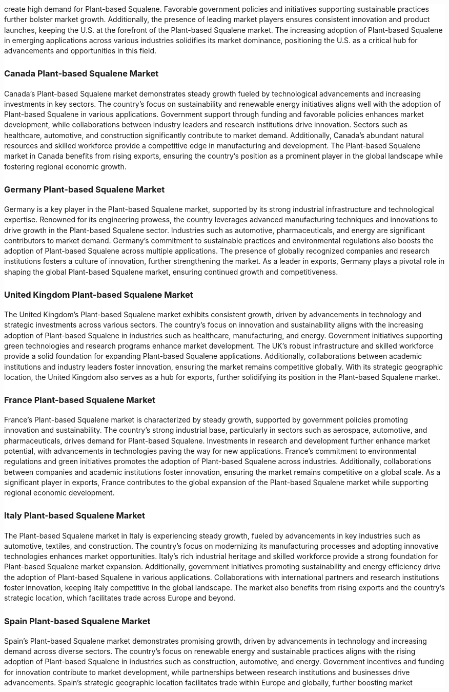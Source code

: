 create high demand for Plant-based Squalene. Favorable government policies and initiatives supporting sustainable practices further bolster market growth. Additionally, the presence of leading market players ensures consistent innovation and product launches, keeping the U.S. at the forefront of the Plant-based Squalene market. The increasing adoption of Plant-based Squalene in emerging applications across various industries solidifies its market dominance, positioning the U.S. as a critical hub for advancements and opportunities in this field.</p><h3>Canada Plant-based Squalene Market</h3><p>Canada&rsquo;s Plant-based Squalene market demonstrates steady growth fueled by technological advancements and increasing investments in key sectors. The country&rsquo;s focus on sustainability and renewable energy initiatives aligns well with the adoption of Plant-based Squalene in various applications. Government support through funding and favorable policies enhances market development, while collaborations between industry leaders and research institutions drive innovation. Sectors such as healthcare, automotive, and construction significantly contribute to market demand. Additionally, Canada&rsquo;s abundant natural resources and skilled workforce provide a competitive edge in manufacturing and development. The Plant-based Squalene market in Canada benefits from rising exports, ensuring the country&rsquo;s position as a prominent player in the global landscape while fostering regional economic growth.</p><h3>Germany Plant-based Squalene Market</h3><p>Germany is a key player in the Plant-based Squalene market, supported by its strong industrial infrastructure and technological expertise. Renowned for its engineering prowess, the country leverages advanced manufacturing techniques and innovations to drive growth in the Plant-based Squalene sector. Industries such as automotive, pharmaceuticals, and energy are significant contributors to market demand. Germany&rsquo;s commitment to sustainable practices and environmental regulations also boosts the adoption of Plant-based Squalene across multiple applications. The presence of globally recognized companies and research institutions fosters a culture of innovation, further strengthening the market. As a leader in exports, Germany plays a pivotal role in shaping the global Plant-based Squalene market, ensuring continued growth and competitiveness.</p><h3>United Kingdom Plant-based Squalene Market</h3><p>The United Kingdom&rsquo;s Plant-based Squalene market exhibits consistent growth, driven by advancements in technology and strategic investments across various sectors. The country&rsquo;s focus on innovation and sustainability aligns with the increasing adoption of Plant-based Squalene in industries such as healthcare, manufacturing, and energy. Government initiatives supporting green technologies and research programs enhance market development. The UK&rsquo;s robust infrastructure and skilled workforce provide a solid foundation for expanding Plant-based Squalene applications. Additionally, collaborations between academic institutions and industry leaders foster innovation, ensuring the market remains competitive globally. With its strategic geographic location, the United Kingdom also serves as a hub for exports, further solidifying its position in the Plant-based Squalene market.</p><h3>France Plant-based Squalene Market</h3><p>France&rsquo;s Plant-based Squalene market is characterized by steady growth, supported by government policies promoting innovation and sustainability. The country&rsquo;s strong industrial base, particularly in sectors such as aerospace, automotive, and pharmaceuticals, drives demand for Plant-based Squalene. Investments in research and development further enhance market potential, with advancements in technologies paving the way for new applications. France&rsquo;s commitment to environmental regulations and green initiatives promotes the adoption of Plant-based Squalene across industries. Additionally, collaborations between companies and academic institutions foster innovation, ensuring the market remains competitive on a global scale. As a significant player in exports, France contributes to the global expansion of the Plant-based Squalene market while supporting regional economic development.</p><h3>Italy Plant-based Squalene Market</h3><p>The Plant-based Squalene market in Italy is experiencing steady growth, fueled by advancements in key industries such as automotive, textiles, and construction. The country&rsquo;s focus on modernizing its manufacturing processes and adopting innovative technologies enhances market opportunities. Italy&rsquo;s rich industrial heritage and skilled workforce provide a strong foundation for Plant-based Squalene market expansion. Additionally, government initiatives promoting sustainability and energy efficiency drive the adoption of Plant-based Squalene in various applications. Collaborations with international partners and research institutions foster innovation, keeping Italy competitive in the global landscape. The market also benefits from rising exports and the country&rsquo;s strategic location, which facilitates trade across Europe and beyond.</p><h3>Spain Plant-based Squalene Market</h3><p>Spain&rsquo;s Plant-based Squalene market demonstrates promising growth, driven by advancements in technology and increasing demand across diverse sectors. The country&rsquo;s focus on renewable energy and sustainable practices aligns with the rising adoption of Plant-based Squalene in industries such as construction, automotive, and energy. Government incentives and funding for innovation contribute to market development, while partnerships between research institutions and businesses drive advancements. Spain&rsquo;s strategic geographic location facilitates trade within Europe and globally, further boosting market